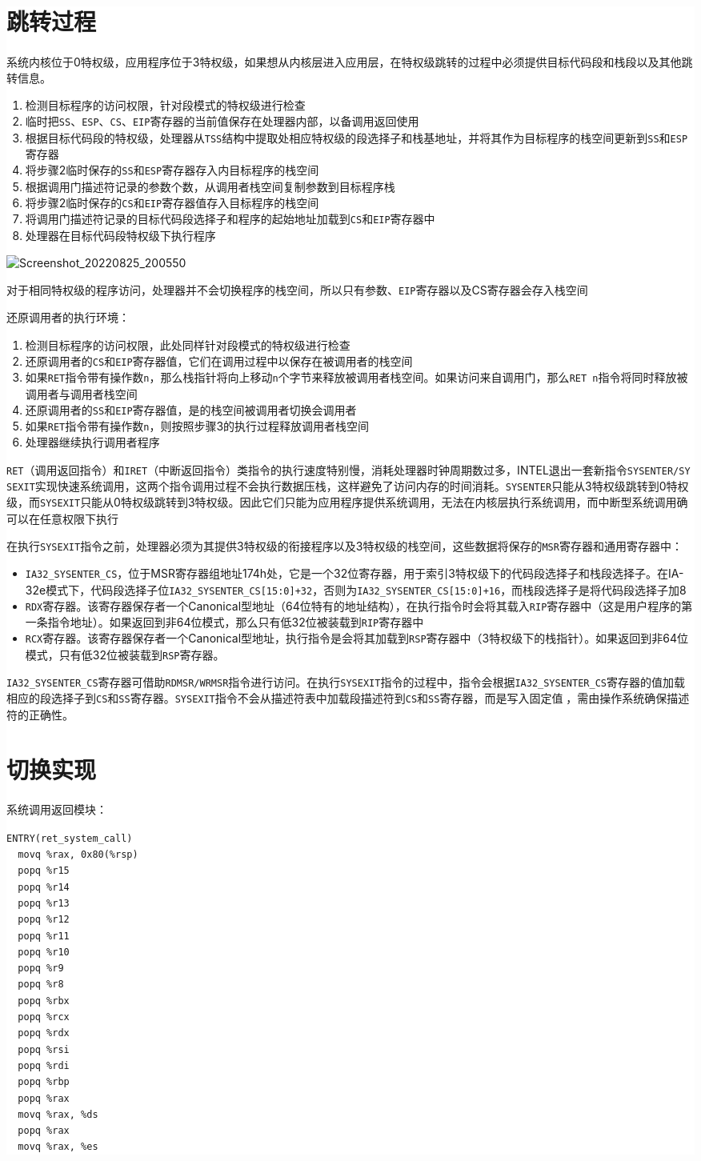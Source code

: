 # 跳转过程

 系统内核位于0特权级，应用程序位于3特权级，如果想从内核层进入应用层，在特权级跳转的过程中必须提供目标代码段和栈段以及其他跳转信息。

1. 检测目标程序的访问权限，针对段模式的特权级进行检查
2. 临时把`SS`、`ESP`、`CS`、`EIP`寄存器的当前值保存在处理器内部，以备调用返回使用
3. 根据目标代码段的特权级，处理器从`TSS`结构中提取处相应特权级的段选择子和栈基地址，并将其作为目标程序的栈空间更新到`SS`和`ESP`寄存器
4. 将步骤2临时保存的`SS`和`ESP`寄存器存入内目标程序的栈空间
5. 根据调用门描述符记录的参数个数，从调用者栈空间复制参数到目标程序栈
6. 将步骤2临时保存的`CS`和`EIP`寄存器值存入目标程序的栈空间
7. 将调用门描述符记录的目标代码段选择子和程序的起始地址加载到`CS`和`EIP`寄存器中
8. 处理器在目标代码段特权级下执行程序

![Screenshot_20220825_200550](https://img.ansore.top/2022/08/25/b94626e5f111d9ada754d14b3530df21.png)

对于相同特权级的程序访问，处理器并不会切换程序的栈空间，所以只有参数、`EIP`寄存器以及CS寄存器会存入栈空间

还原调用者的执行环境：

1. 检测目标程序的访问权限，此处同样针对段模式的特权级进行检查
2. 还原调用者的`CS`和`EIP`寄存器值，它们在调用过程中以保存在被调用者的栈空间
3. 如果`RET`指令带有操作数`n`，那么栈指针将向上移动`n`个字节来释放被调用者栈空间。如果访问来自调用门，那么`RET n`指令将同时释放被调用者与调用者栈空间
4. 还原调用者的`SS`和`EIP`寄存器值，是的栈空间被调用者切换会调用者
5. 如果`RET`指令带有操作数`n`，则按照步骤3的执行过程释放调用者栈空间
6. 处理器继续执行调用者程序

`RET`（调用返回指令）和`IRET`（中断返回指令）类指令的执行速度特别慢，消耗处理器时钟周期数过多，INTEL退出一套新指令`SYSENTER/SYSEXIT`实现快速系统调用，这两个指令调用过程不会执行数据压栈，这样避免了访问内存的时间消耗。`SYSENTER`只能从3特权级跳转到0特权级，而`SYSEXIT`只能从0特权级跳转到3特权级。因此它们只能为应用程序提供系统调用，无法在内核层执行系统调用，而中断型系统调用确可以在任意权限下执行

在执行`SYSEXIT`指令之前，处理器必须为其提供3特权级的衔接程序以及3特权级的栈空间，这些数据将保存的`MSR`寄存器和通用寄存器中：

- `IA32_SYSENTER_CS`，位于MSR寄存器组地址174h处，它是一个32位寄存器，用于索引3特权级下的代码段选择子和栈段选择子。在IA-32e模式下，代码段选择子位`IA32_SYSENTER_CS[15:0]+32`，否则为`IA32_SYSENTER_CS[15:0]+16`，而栈段选择子是将代码段选择子加8
- `RDX`寄存器。该寄存器保存者一个Canonical型地址（64位特有的地址结构），在执行指令时会将其载入`RIP`寄存器中（这是用户程序的第一条指令地址）。如果返回到非64位模式，那么只有低32位被装载到`RIP`寄存器中
- `RCX`寄存器。该寄存器保存者一个Canonical型地址，执行指令是会将其加载到`RSP`寄存器中（3特权级下的栈指针）。如果返回到非64位模式，只有低32位被装载到`RSP`寄存器。

`IA32_SYSENTER_CS`寄存器可借助`RDMSR/WRMSR`指令进行访问。在执行`SYSEXIT`指令的过程中，指令会根据`IA32_SYSENTER_CS`寄存器的值加载相应的段选择子到`CS`和`SS`寄存器。`SYSEXIT`指令不会从描述符表中加载段描述符到`CS`和`SS`寄存器，而是写入固定值 ，需由操作系统确保描述符的正确性。

# 切换实现

系统调用返回模块：

```assembly
ENTRY(ret_system_call)
  movq %rax, 0x80(%rsp)
  popq %r15
  popq %r14
  popq %r13
  popq %r12
  popq %r11
  popq %r10
  popq %r9
  popq %r8
  popq %rbx
  popq %rcx
  popq %rdx
  popq %rsi
  popq %rdi
  popq %rbp
  popq %rax
  movq %rax, %ds
  popq %rax
  movq %rax, %es
```